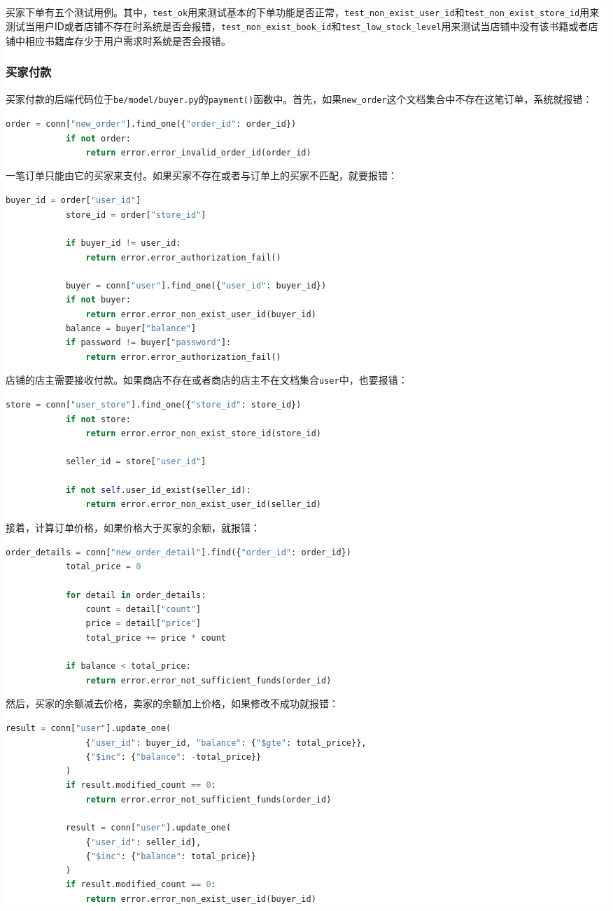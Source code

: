 买家下单有五个测试用例。其中，`test_ok`用来测试基本的下单功能是否正常，`test_non_exist_user_id`和`test_non_exist_store_id`用来测试当用户ID或者店铺不存在时系统是否会报错，`test_non_exist_book_id`和`test_low_stock_level`用来测试当店铺中没有该书籍或者店铺中相应书籍库存少于用户需求时系统是否会报错。

### 买家付款
买家付款的后端代码位于`be/model/buyer.py`的`payment()`函数中。首先，如果`new_order`这个文档集合中不存在这笔订单，系统就报错：
```Python
order = conn["new_order"].find_one({"order_id": order_id})
            if not order:
                return error.error_invalid_order_id(order_id)
```
一笔订单只能由它的买家来支付。如果买家不存在或者与订单上的买家不匹配，就要报错：
```Python
buyer_id = order["user_id"]
            store_id = order["store_id"]

            if buyer_id != user_id:
                return error.error_authorization_fail()

            buyer = conn["user"].find_one({"user_id": buyer_id})
            if not buyer:
                return error.error_non_exist_user_id(buyer_id)
            balance = buyer["balance"]
            if password != buyer["password"]:
                return error.error_authorization_fail()
```
店铺的店主需要接收付款。如果商店不存在或者商店的店主不在文档集合`user`中，也要报错：
```Python
store = conn["user_store"].find_one({"store_id": store_id})
            if not store:
                return error.error_non_exist_store_id(store_id)

            seller_id = store["user_id"]

            if not self.user_id_exist(seller_id):
                return error.error_non_exist_user_id(seller_id)
```
接着，计算订单价格，如果价格大于买家的余额，就报错：
```Python
order_details = conn["new_order_detail"].find({"order_id": order_id})
            total_price = 0

            for detail in order_details:
                count = detail["count"]
                price = detail["price"]
                total_price += price * count

            if balance < total_price:
                return error.error_not_sufficient_funds(order_id)
```
然后，买家的余额减去价格，卖家的余额加上价格，如果修改不成功就报错：
```Python
result = conn["user"].update_one(
                {"user_id": buyer_id, "balance": {"$gte": total_price}},
                {"$inc": {"balance": -total_price}}
            )
            if result.modified_count == 0:
                return error.error_not_sufficient_funds(order_id)

            result = conn["user"].update_one(
                {"user_id": seller_id},
                {"$inc": {"balance": total_price}}
            )
            if result.modified_count == 0:
                return error.error_non_exist_user_id(buyer_id)
```